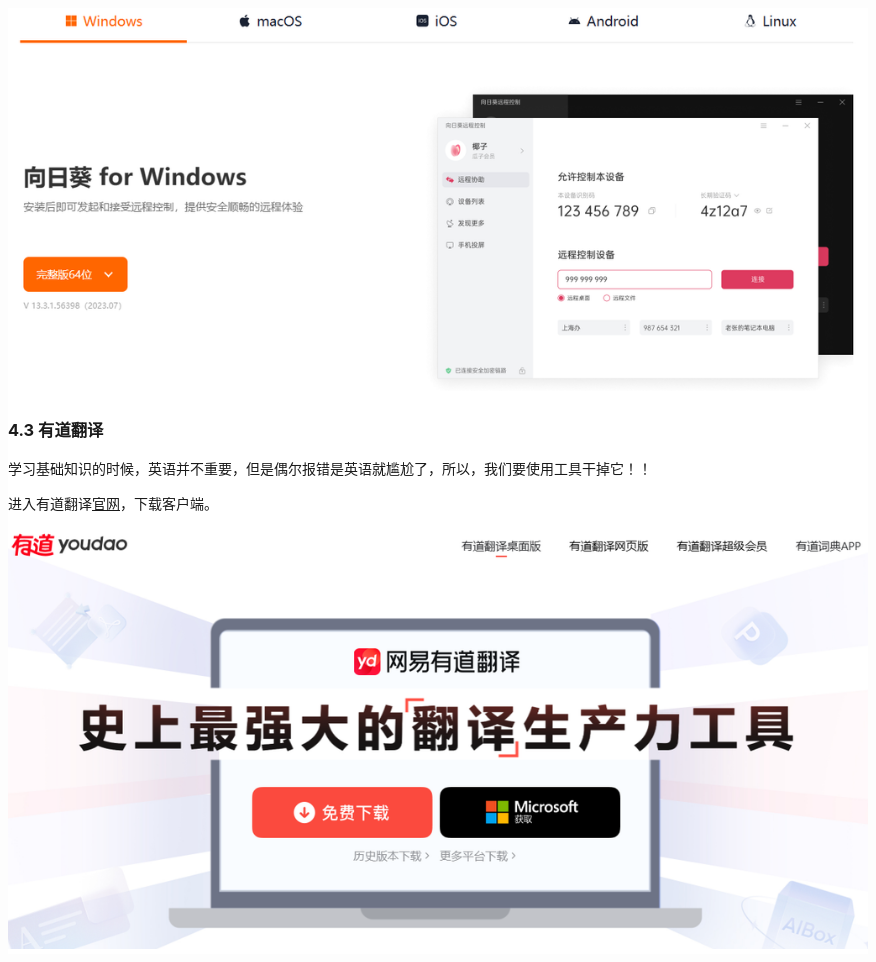 ![image-20230816155535524](assets/image-20230816155535524.png)

### 4.3 有道翻译

学习基础知识的时候，英语并不重要，但是偶尔报错是英语就尴尬了，所以，我们要使用工具干掉它！！

进入有道翻译[官网](https://fanyi.youdao.com/download-Windows?keyfrom=dict_web_banner)，下载客户端。

![image-20230816155910975](assets/image-20230816155910975.png)



